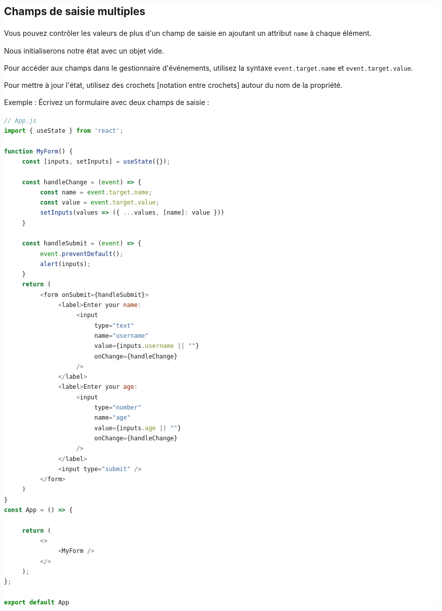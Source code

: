## Champs de saisie multiples

Vous pouvez contrôler les valeurs de plus d'un champ de saisie en ajoutant un attribut `name` à chaque élément.

Nous initialiserons notre état avec un objet vide.

Pour accéder aux champs dans le gestionnaire d'événements, utilisez la syntaxe `event.target.name` et `event.target.value`.

Pour mettre à jour l'état, utilisez des crochets [notation entre crochets] autour du nom de la propriété.

Exemple :
Écrivez un formulaire avec deux champs de saisie :

```js
// App.js
import { useState } from 'react';

function MyForm() {
     const [inputs, setInputs] = useState({});

     const handleChange = (event) => {
          const name = event.target.name;
          const value = event.target.value;
          setInputs(values => ({ ...values, [name]: value }))
     }

     const handleSubmit = (event) => {
          event.preventDefault();
          alert(inputs);
     }
     return (
          <form onSubmit={handleSubmit}>
               <label>Enter your name:
                    <input
                         type="text"
                         name="username"
                         value={inputs.username || ""}
                         onChange={handleChange}
                    />
               </label>
               <label>Enter your age:
                    <input
                         type="number"
                         name="age"
                         value={inputs.age || ""}
                         onChange={handleChange}
                    />
               </label>
               <input type="submit" />
          </form>
     )
}
const App = () => {

     return (
          <>
               <MyForm />
          </>
     );
};

export default App
```